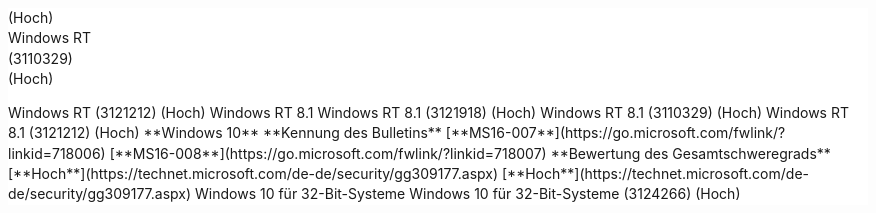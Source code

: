 (Hoch)  
Windows RT  
(3110329)  
(Hoch)
</td>
<td style="border:1px solid black;">
Windows RT  
(3121212)  
(Hoch)
</td>
</tr>
<tr>
<td style="border:1px solid black;">
Windows RT 8.1
</td>
<td style="border:1px solid black;">
Windows RT 8.1  
(3121918)  
(Hoch)  
Windows RT 8.1  
(3110329)  
(Hoch)
</td>
<td style="border:1px solid black;">
Windows RT 8.1  
(3121212)  
(Hoch)
</td>
</tr>
<tr>
<td style="border:1px solid black;" colspan="3">
**Windows 10**
</td>
</tr>
<tr>
<td style="border:1px solid black;">
**Kennung des Bulletins**
</td>
<td style="border:1px solid black;">
[**MS16-007**](https://go.microsoft.com/fwlink/?linkid=718006)
</td>
<td style="border:1px solid black;">
[**MS16-008**](https://go.microsoft.com/fwlink/?linkid=718007)
</td>
</tr>
<tr>
<td style="border:1px solid black;">
**Bewertung des Gesamtschweregrads**
</td>
<td style="border:1px solid black;">
[**Hoch**](https://technet.microsoft.com/de-de/security/gg309177.aspx)
</td>
<td style="border:1px solid black;">
[**Hoch**](https://technet.microsoft.com/de-de/security/gg309177.aspx)
</td>
</tr>
<tr>
<td style="border:1px solid black;">
Windows 10 für 32-Bit-Systeme
</td>
<td style="border:1px solid black;">
Windows 10 für 32-Bit-Systeme  
(3124266)  
(Hoch)